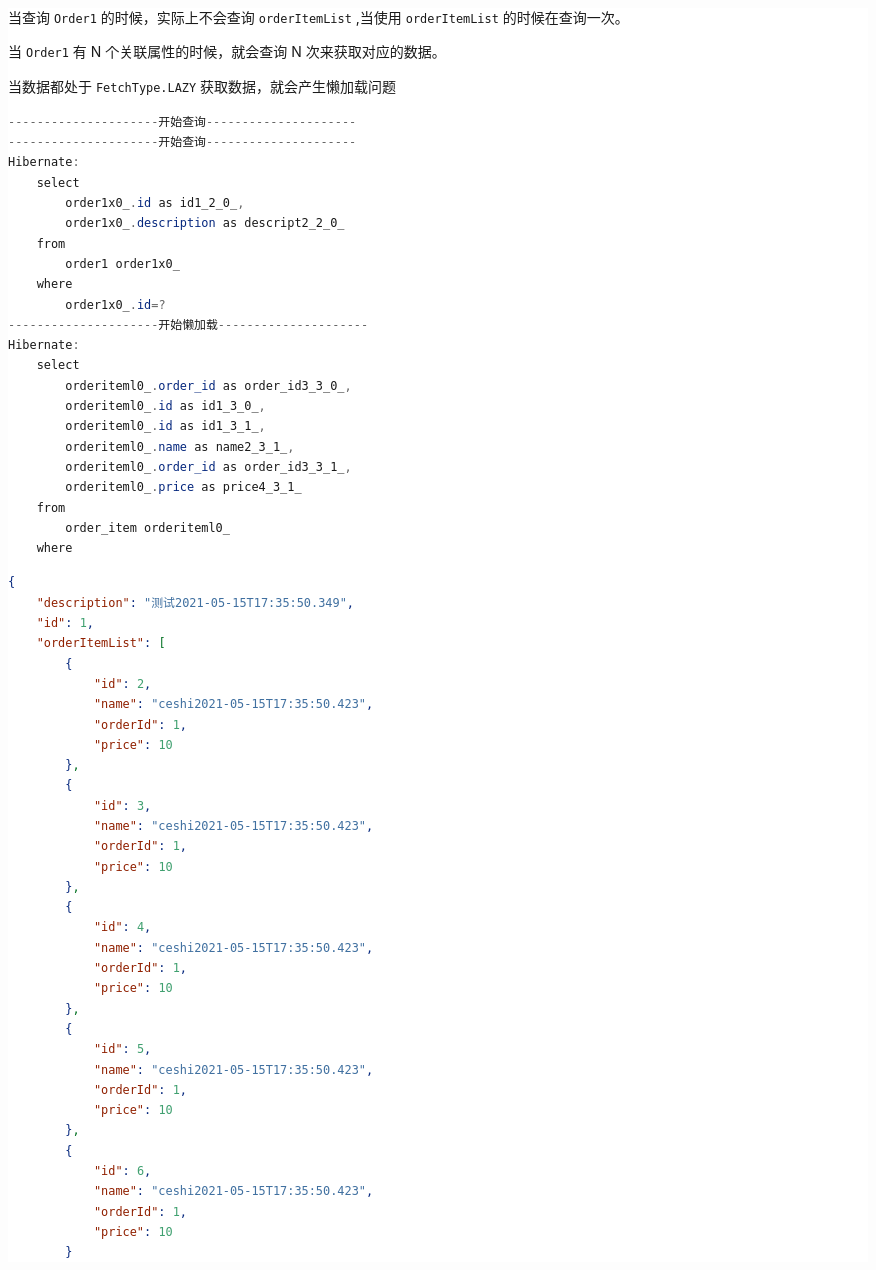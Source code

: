 当查询 `Order1` 的时候，实际上不会查询 `orderItemList` ,当使用 `orderItemList` 的时候在查询一次。

当 `Order1` 有 N 个关联属性的时候，就会查询 N 次来获取对应的数据。

当数据都处于 `FetchType.LAZY` 获取数据，就会产生懒加载问题

```java
---------------------开始查询---------------------
---------------------开始查询---------------------
Hibernate:
    select
        order1x0_.id as id1_2_0_,
        order1x0_.description as descript2_2_0_
    from
        order1 order1x0_
    where
        order1x0_.id=?
---------------------开始懒加载---------------------
Hibernate:
    select
        orderiteml0_.order_id as order_id3_3_0_,
        orderiteml0_.id as id1_3_0_,
        orderiteml0_.id as id1_3_1_,
        orderiteml0_.name as name2_3_1_,
        orderiteml0_.order_id as order_id3_3_1_,
        orderiteml0_.price as price4_3_1_
    from
        order_item orderiteml0_
    where
```

```json
{
    "description": "测试2021-05-15T17:35:50.349",
    "id": 1,
    "orderItemList": [
        {
            "id": 2,
            "name": "ceshi2021-05-15T17:35:50.423",
            "orderId": 1,
            "price": 10
        },
        {
            "id": 3,
            "name": "ceshi2021-05-15T17:35:50.423",
            "orderId": 1,
            "price": 10
        },
        {
            "id": 4,
            "name": "ceshi2021-05-15T17:35:50.423",
            "orderId": 1,
            "price": 10
        },
        {
            "id": 5,
            "name": "ceshi2021-05-15T17:35:50.423",
            "orderId": 1,
            "price": 10
        },
        {
            "id": 6,
            "name": "ceshi2021-05-15T17:35:50.423",
            "orderId": 1,
            "price": 10
        }
```